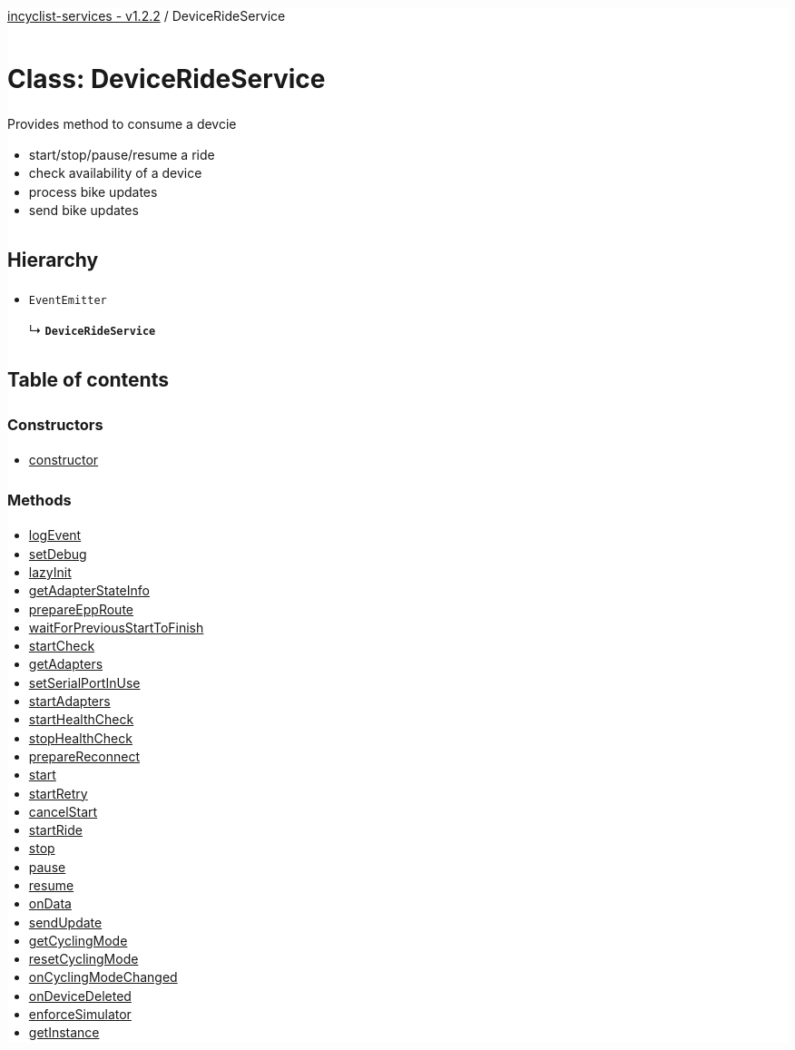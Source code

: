 [incyclist-services - v1.2.2](../README.md) / DeviceRideService

# Class: DeviceRideService

Provides method to consume a devcie
 - start/stop/pause/resume a ride
 - check availability of a device
 - process bike updates
 - send bike updates

## Hierarchy

- `EventEmitter`

  ↳ **`DeviceRideService`**

## Table of contents

### Constructors

- [constructor](DeviceRideService.md#constructor)

### Methods

- [logEvent](DeviceRideService.md#logevent)
- [setDebug](DeviceRideService.md#setdebug)
- [lazyInit](DeviceRideService.md#lazyinit)
- [getAdapterStateInfo](DeviceRideService.md#getadapterstateinfo)
- [prepareEppRoute](DeviceRideService.md#prepareepproute)
- [waitForPreviousStartToFinish](DeviceRideService.md#waitforpreviousstarttofinish)
- [startCheck](DeviceRideService.md#startcheck)
- [getAdapters](DeviceRideService.md#getadapters)
- [setSerialPortInUse](DeviceRideService.md#setserialportinuse)
- [startAdapters](DeviceRideService.md#startadapters)
- [startHealthCheck](DeviceRideService.md#starthealthcheck)
- [stopHealthCheck](DeviceRideService.md#stophealthcheck)
- [prepareReconnect](DeviceRideService.md#preparereconnect)
- [start](DeviceRideService.md#start)
- [startRetry](DeviceRideService.md#startretry)
- [cancelStart](DeviceRideService.md#cancelstart)
- [startRide](DeviceRideService.md#startride)
- [stop](DeviceRideService.md#stop)
- [pause](DeviceRideService.md#pause)
- [resume](DeviceRideService.md#resume)
- [onData](DeviceRideService.md#ondata)
- [sendUpdate](DeviceRideService.md#sendupdate)
- [getCyclingMode](DeviceRideService.md#getcyclingmode)
- [resetCyclingMode](DeviceRideService.md#resetcyclingmode)
- [onCyclingModeChanged](DeviceRideService.md#oncyclingmodechanged)
- [onDeviceDeleted](DeviceRideService.md#ondevicedeleted)
- [enforceSimulator](DeviceRideService.md#enforcesimulator)
- [getInstance](DeviceRideService.md#getinstance)
